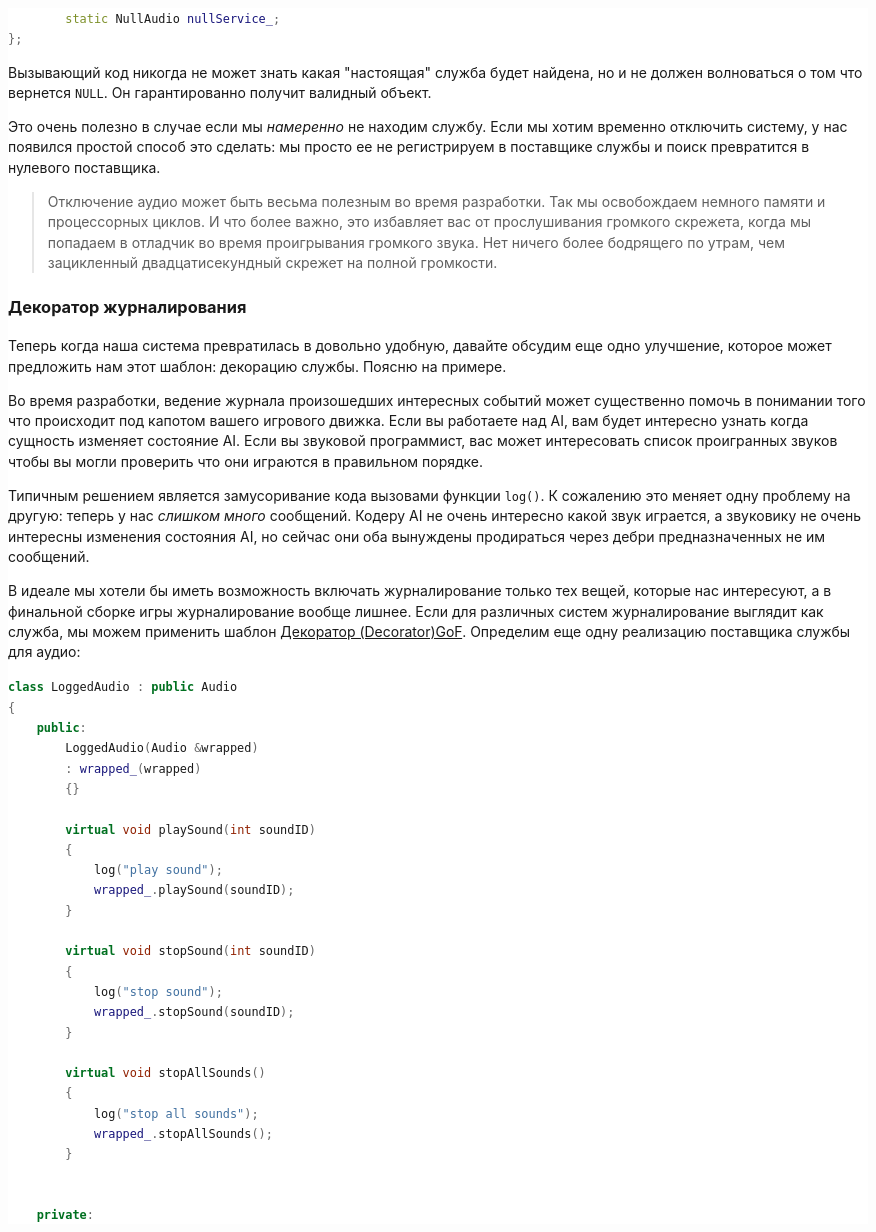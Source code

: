 ```cpp
        static NullAudio nullService_;
};
```

Вызывающий код никогда не может знать какая "настоящая" служба будет найдена, но и не должен волноваться о том что вернется `NULL`. Он гарантированно получит валидный объект.

Это очень полезно в случае если мы _намеренно_ не находим службу. Если мы хотим временно отключить систему, у нас появился простой способ это сделать: мы просто ее не регистрируем в поставщике службы и поиск превратится в нулевого поставщика.

> Отключение аудио может быть весьма полезным во время разработки. Так мы освобождаем немного памяти и процессорных циклов. И что более важно, это избавляет вас от прослушивания громкого скрежета, когда мы попадаем в отладчик во время проигрывания громкого звука. Нет ничего более бодрящего по утрам, чем зацикленный двадцатисекундный скрежет на полной громкости.


### Декоратор журналирования

Теперь когда наша система превратилась в довольно удобную, давайте обсудим еще одно улучшение, которое может предложить нам этот шаблон: декорацию службы. Поясню на примере.

Во время разработки, ведение журнала произошедших интересных событий может существенно помочь в понимании того что происходит под капотом вашего игрового движка. Если вы работаете над AI, вам будет интересно узнать когда сущность изменяет состояние AI. Если вы звуковой программист, вас может интересовать список проигранных звуков чтобы вы могли проверить что они играются в правильном порядке.

Типичным решением является замусоривание кода вызовами функции `log()`. К сожалению это меняет одну проблему на другую: теперь у нас _слишком много_ сообщений. Кодеру AI не очень интересно какой звук играется, а звуковику не очень интересны изменения состояния AI, но сейчас они оба вынуждены продираться через дебри предназначенных не им сообщений.

В идеале мы хотели бы иметь возможность включать журналирование только тех вещей, которые нас интересуют, а в финальной сборке игры журналирование вообще лишнее. Если для различных систем журналирование выглядит как служба, мы можем применить шаблон [Декоратор (Decorator)GoF](https://ru.wikipedia.org/wiki/%D0%94%D0%B5%D0%BA%D0%BE%D1%80%D0%B0%D1%82%D0%BE%D1%80_(%D1%88%D0%B0%D0%B1%D0%BB%D0%BE%D0%BD_%D0%BF%D1%80%D0%BE%D0%B5%D0%BA%D1%82%D0%B8%D1%80%D0%BE%D0%B2%D0%B0%D0%BD%D0%B8%D1%8F)). Определим еще одну реализацию поставщика службы для аудио:

```cpp
class LoggedAudio : public Audio
{
    public:
        LoggedAudio(Audio &wrapped)
        : wrapped_(wrapped)
        {}
        
        virtual void playSound(int soundID)
        {
            log("play sound");
            wrapped_.playSound(soundID);
        }
        
        virtual void stopSound(int soundID)
        {
            log("stop sound");
            wrapped_.stopSound(soundID);
        }
        
        virtual void stopAllSounds()
        {
            log("stop all sounds");
            wrapped_.stopAllSounds();
        }
    
    
    private:
```